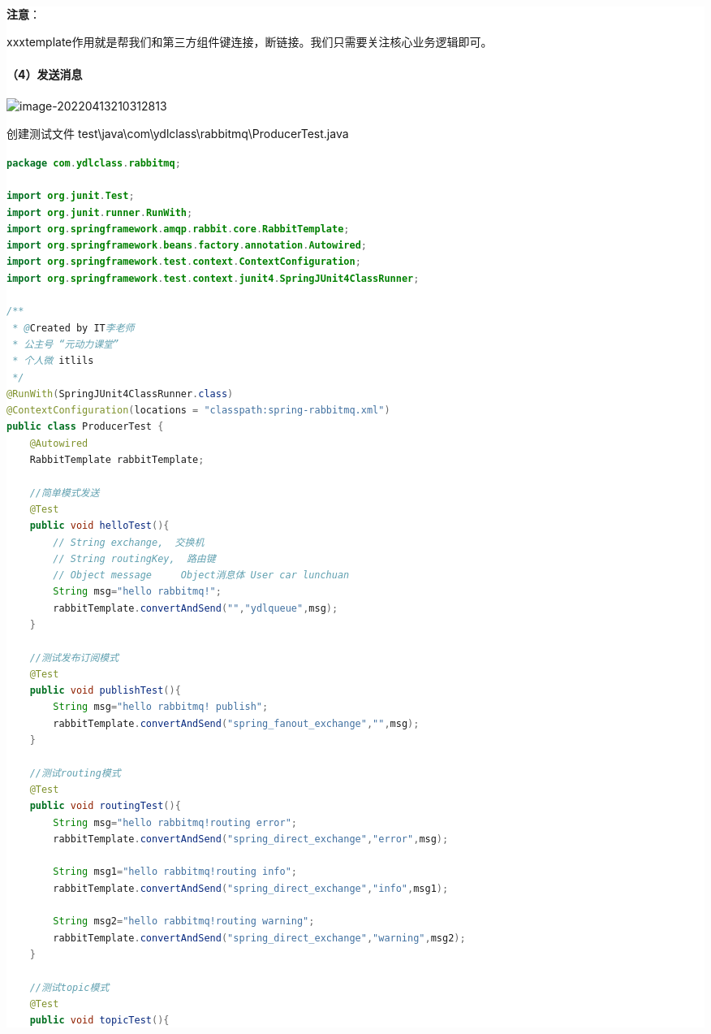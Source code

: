 
**注意**：

xxxtemplate作用就是帮我们和第三方组件键连接，断链接。我们只需要关注核心业务逻辑即可。

#### （4）发送消息

![image-20220413210312813](https://www.ydlclass.com/doc21xnv/assets/image-20220413210312813.86100d12.png)

创建测试文件 test\java\com\ydlclass\rabbitmq\ProducerTest.java

```java
package com.ydlclass.rabbitmq;

import org.junit.Test;
import org.junit.runner.RunWith;
import org.springframework.amqp.rabbit.core.RabbitTemplate;
import org.springframework.beans.factory.annotation.Autowired;
import org.springframework.test.context.ContextConfiguration;
import org.springframework.test.context.junit4.SpringJUnit4ClassRunner;

/**
 * @Created by IT李老师
 * 公主号 “元动力课堂”
 * 个人微 itlils
 */
@RunWith(SpringJUnit4ClassRunner.class)
@ContextConfiguration(locations = "classpath:spring-rabbitmq.xml")
public class ProducerTest {
    @Autowired
    RabbitTemplate rabbitTemplate;

    //简单模式发送
    @Test
    public void helloTest(){
        // String exchange,  交换机
        // String routingKey,  路由键
        // Object message     Object消息体 User car lunchuan
        String msg="hello rabbitmq!";
        rabbitTemplate.convertAndSend("","ydlqueue",msg);
    }

    //测试发布订阅模式
    @Test
    public void publishTest(){
        String msg="hello rabbitmq! publish";
        rabbitTemplate.convertAndSend("spring_fanout_exchange","",msg);
    }

    //测试routing模式
    @Test
    public void routingTest(){
        String msg="hello rabbitmq!routing error";
        rabbitTemplate.convertAndSend("spring_direct_exchange","error",msg);

        String msg1="hello rabbitmq!routing info";
        rabbitTemplate.convertAndSend("spring_direct_exchange","info",msg1);

        String msg2="hello rabbitmq!routing warning";
        rabbitTemplate.convertAndSend("spring_direct_exchange","warning",msg2);
    }

    //测试topic模式
    @Test
    public void topicTest(){
```